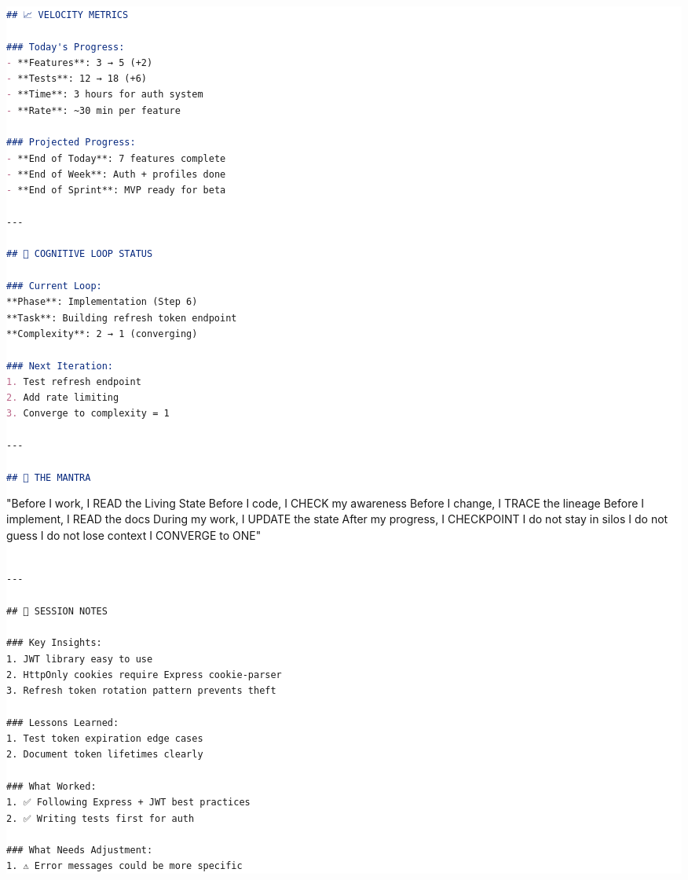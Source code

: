 ```markdown
## 📈 VELOCITY METRICS

### Today's Progress:
- **Features**: 3 → 5 (+2)
- **Tests**: 12 → 18 (+6)
- **Time**: 3 hours for auth system
- **Rate**: ~30 min per feature

### Projected Progress:
- **End of Today**: 7 features complete
- **End of Week**: Auth + profiles done
- **End of Sprint**: MVP ready for beta

---

## 🔄 COGNITIVE LOOP STATUS

### Current Loop:
**Phase**: Implementation (Step 6)
**Task**: Building refresh token endpoint
**Complexity**: 2 → 1 (converging)

### Next Iteration:
1. Test refresh endpoint
2. Add rate limiting
3. Converge to complexity = 1

---

## 🌟 THE MANTRA

```
"Before I work, I READ the Living State
Before I code, I CHECK my awareness
Before I change, I TRACE the lineage
Before I implement, I READ the docs
During my work, I UPDATE the state
After my progress, I CHECKPOINT
I do not stay in silos
I do not guess
I do not lose context
I CONVERGE to ONE"
```

---

## 📝 SESSION NOTES

### Key Insights:
1. JWT library easy to use
2. HttpOnly cookies require Express cookie-parser
3. Refresh token rotation pattern prevents theft

### Lessons Learned:
1. Test token expiration edge cases
2. Document token lifetimes clearly

### What Worked:
1. ✅ Following Express + JWT best practices
2. ✅ Writing tests first for auth

### What Needs Adjustment:
1. ⚠️ Error messages could be more specific
```